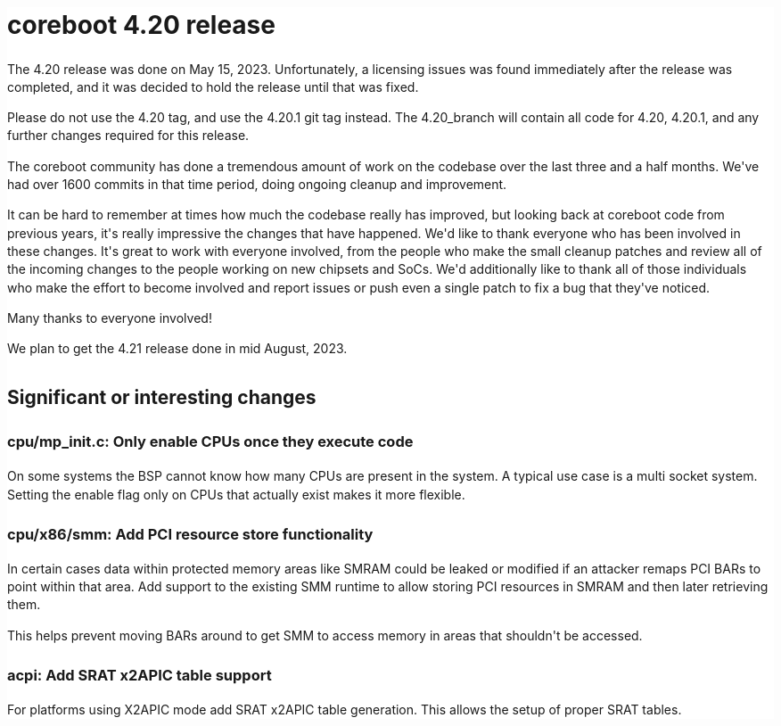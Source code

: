 coreboot 4.20 release
========================================================================

The 4.20 release was done on May 15, 2023. Unfortunately, a licensing
issues was found immediately after the release was completed, and it
was decided to hold the release until that was fixed.

Please do not use the 4.20 tag, and use the 4.20.1 git tag instead. The
4.20_branch will contain all code for 4.20, 4.20.1, and any further
changes required for this release.

The coreboot community has done a tremendous amount of work on the
codebase over the last three and a half months. We've had over 1600
commits in that time period, doing ongoing cleanup and improvement.

It can be hard to remember at times how much the codebase really has
improved, but looking back at coreboot code from previous years, it's
really impressive the changes that have happened. We'd like to thank
everyone who has been involved in these changes. It's great to work
with everyone involved, from the people who make the small cleanup
patches and review all of the incoming changes to the people working
on new chipsets and SoCs. We'd additionally like to thank all of those
individuals who make the effort to become involved and report issues
or push even a single patch to fix a bug that they've noticed.

Many thanks to everyone involved!

We plan to get the 4.21 release done in mid August, 2023.


Significant or interesting changes
----------------------------------


### cpu/mp_init.c: Only enable CPUs once they execute code

On some systems the BSP cannot know how many CPUs are present in the
system. A typical use case is a multi socket system. Setting the enable
flag only on CPUs that actually exist makes it more flexible.


### cpu/x86/smm: Add PCI resource store functionality

In certain cases data within protected memory areas like SMRAM could
be leaked or modified if an attacker remaps PCI BARs to point within
that area. Add support to the existing SMM runtime to allow storing
PCI resources in SMRAM and then later retrieving them.

This helps prevent moving BARs around to get SMM to access memory in
areas that shouldn't be accessed.


### acpi: Add SRAT x2APIC table support

For platforms using X2APIC mode add SRAT x2APIC table
generation. This allows the setup of proper SRAT tables.

